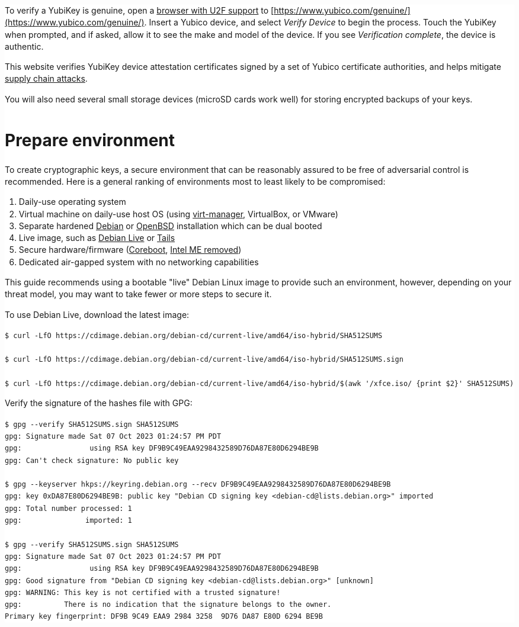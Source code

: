 To verify a YubiKey is genuine, open a [browser with U2F support](https://support.yubico.com/support/solutions/articles/15000009591-how-to-confirm-your-yubico-device-is-genuine-with-u2f) to [https://www.yubico.com/genuine/](https://www.yubico.com/genuine/). Insert a Yubico device, and select *Verify Device* to begin the process. Touch the YubiKey when prompted, and if asked, allow it to see the make and model of the device. If you see *Verification complete*, the device is authentic.

This website verifies YubiKey device attestation certificates signed by a set of Yubico certificate authorities, and helps mitigate [supply chain attacks](https://media.defcon.org/DEF%20CON%2025/DEF%20CON%2025%20presentations/DEF%20CON%2025%20-%20r00killah-and-securelyfitz-Secure-Tokin-and-Doobiekeys.pdf).

You will also need several small storage devices (microSD cards work well) for storing encrypted backups of your keys.

# Prepare environment

To create cryptographic keys, a secure environment that can be reasonably assured to be free of adversarial control is recommended. Here is a general ranking of environments most to least likely to be compromised:

1. Daily-use operating system
1. Virtual machine on daily-use host OS (using [virt-manager](https://virt-manager.org/), VirtualBox, or VMware)
1. Separate hardened [Debian](https://www.debian.org/) or [OpenBSD](https://www.openbsd.org/) installation which can be dual booted
1. Live image, such as [Debian Live](https://www.debian.org/CD/live/) or [Tails](https://tails.boum.org/index.en.html)
1. Secure hardware/firmware ([Coreboot](https://www.coreboot.org/), [Intel ME removed](https://github.com/corna/me_cleaner))
1. Dedicated air-gapped system with no networking capabilities

This guide recommends using a bootable "live" Debian Linux image to provide such an environment, however, depending on your threat model, you may want to take fewer or more steps to secure it.

To use Debian Live, download the latest image:

```console
$ curl -LfO https://cdimage.debian.org/debian-cd/current-live/amd64/iso-hybrid/SHA512SUMS

$ curl -LfO https://cdimage.debian.org/debian-cd/current-live/amd64/iso-hybrid/SHA512SUMS.sign

$ curl -LfO https://cdimage.debian.org/debian-cd/current-live/amd64/iso-hybrid/$(awk '/xfce.iso/ {print $2}' SHA512SUMS)
```

Verify the signature of the hashes file with GPG:

```console
$ gpg --verify SHA512SUMS.sign SHA512SUMS
gpg: Signature made Sat 07 Oct 2023 01:24:57 PM PDT
gpg:                using RSA key DF9B9C49EAA9298432589D76DA87E80D6294BE9B
gpg: Can't check signature: No public key

$ gpg --keyserver hkps://keyring.debian.org --recv DF9B9C49EAA9298432589D76DA87E80D6294BE9B
gpg: key 0xDA87E80D6294BE9B: public key "Debian CD signing key <debian-cd@lists.debian.org>" imported
gpg: Total number processed: 1
gpg:               imported: 1

$ gpg --verify SHA512SUMS.sign SHA512SUMS
gpg: Signature made Sat 07 Oct 2023 01:24:57 PM PDT
gpg:                using RSA key DF9B9C49EAA9298432589D76DA87E80D6294BE9B
gpg: Good signature from "Debian CD signing key <debian-cd@lists.debian.org>" [unknown]
gpg: WARNING: This key is not certified with a trusted signature!
gpg:          There is no indication that the signature belongs to the owner.
Primary key fingerprint: DF9B 9C49 EAA9 2984 3258  9D76 DA87 E80D 6294 BE9B
```

